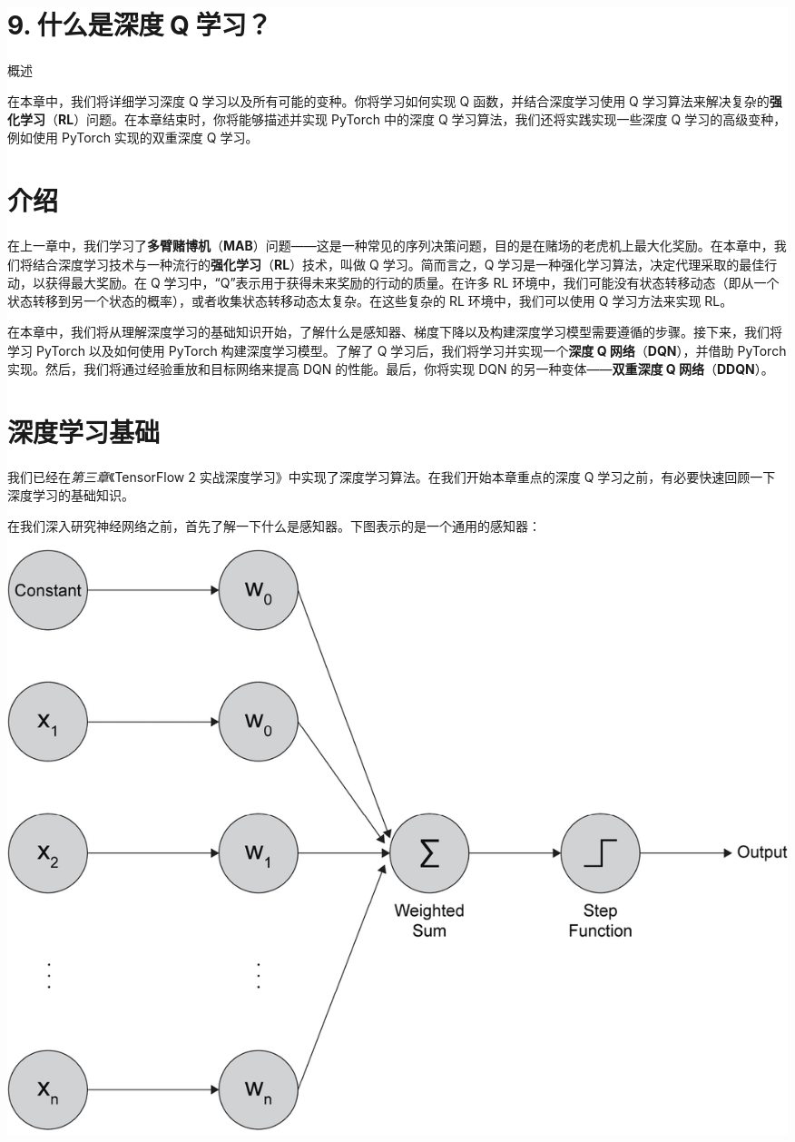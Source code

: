 # 9. 什么是深度 Q 学习？

概述

在本章中，我们将详细学习深度 Q 学习以及所有可能的变种。你将学习如何实现 Q 函数，并结合深度学习使用 Q 学习算法来解决复杂的**强化学习**（**RL**）问题。在本章结束时，你将能够描述并实现 PyTorch 中的深度 Q 学习算法，我们还将实践实现一些深度 Q 学习的高级变种，例如使用 PyTorch 实现的双重深度 Q 学习。

# 介绍

在上一章中，我们学习了**多臂赌博机**（**MAB**）问题——这是一种常见的序列决策问题，目的是在赌场的老虎机上最大化奖励。在本章中，我们将结合深度学习技术与一种流行的**强化学习**（**RL**）技术，叫做 Q 学习。简而言之，Q 学习是一种强化学习算法，决定代理采取的最佳行动，以获得最大奖励。在 Q 学习中，“Q”表示用于获得未来奖励的行动的质量。在许多 RL 环境中，我们可能没有状态转移动态（即从一个状态转移到另一个状态的概率），或者收集状态转移动态太复杂。在这些复杂的 RL 环境中，我们可以使用 Q 学习方法来实现 RL。

在本章中，我们将从理解深度学习的基础知识开始，了解什么是感知器、梯度下降以及构建深度学习模型需要遵循的步骤。接下来，我们将学习 PyTorch 以及如何使用 PyTorch 构建深度学习模型。了解了 Q 学习后，我们将学习并实现一个**深度 Q 网络**（**DQN**），并借助 PyTorch 实现。然后，我们将通过经验重放和目标网络来提高 DQN 的性能。最后，你将实现 DQN 的另一种变体——**双重深度 Q 网络**（**DDQN**）。

# 深度学习基础

我们已经在*第三章*《TensorFlow 2 实战深度学习》中实现了深度学习算法。在我们开始本章重点的深度 Q 学习之前，有必要快速回顾一下深度学习的基础知识。

在我们深入研究神经网络之前，首先了解一下什么是感知器。下图表示的是一个通用的感知器：

![图 9.1：感知器](img/B16182_09_01.jpg)
